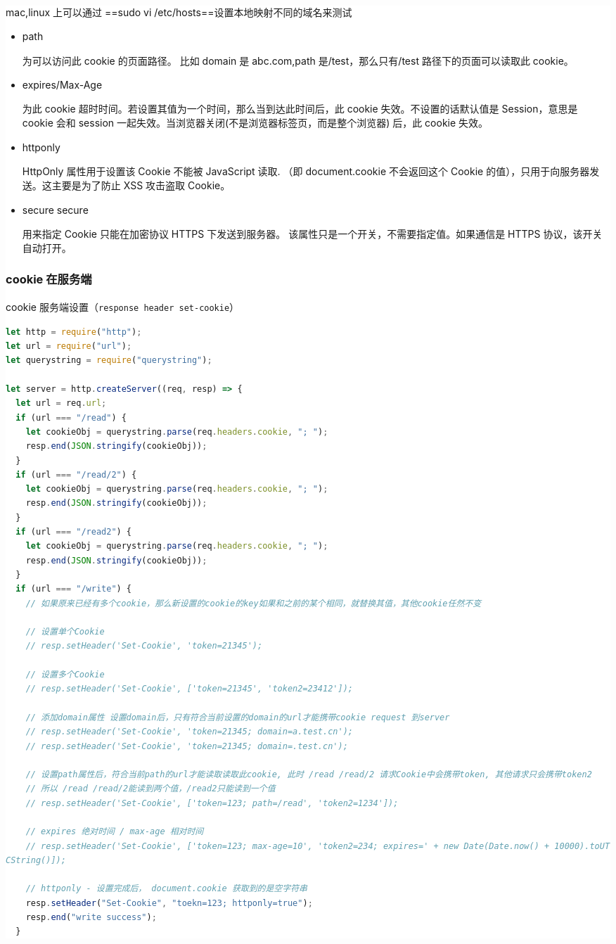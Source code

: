   mac,linux 上可以通过 ==sudo vi /etc/hosts==设置本地映射不同的域名来测试

- path

  为可以访问此 cookie 的页面路径。 比如 domain 是 abc.com,path 是/test，那么只有/test 路径下的页面可以读取此 cookie。

- expires/Max-Age

  为此 cookie 超时时间。若设置其值为一个时间，那么当到达此时间后，此 cookie 失效。不设置的话默认值是 Session，意思是 cookie 会和 session 一起失效。当浏览器关闭(不是浏览器标签页，而是整个浏览器) 后，此 cookie 失效。

- httponly

  HttpOnly 属性用于设置该 Cookie 不能被 JavaScript 读取. （即 document.cookie 不会返回这个 Cookie 的值），只用于向服务器发送。这主要是为了防止 XSS 攻击盗取 Cookie。

- secure secure

  用来指定 Cookie 只能在加密协议 HTTPS 下发送到服务器。 该属性只是一个开关，不需要指定值。如果通信是 HTTPS 协议，该开关自动打开。

### cookie 在服务端

cookie 服务端设置（`response header set-cookie`）

```js
let http = require("http");
let url = require("url");
let querystring = require("querystring");

let server = http.createServer((req, resp) => {
  let url = req.url;
  if (url === "/read") {
    let cookieObj = querystring.parse(req.headers.cookie, "; ");
    resp.end(JSON.stringify(cookieObj));
  }
  if (url === "/read/2") {
    let cookieObj = querystring.parse(req.headers.cookie, "; ");
    resp.end(JSON.stringify(cookieObj));
  }
  if (url === "/read2") {
    let cookieObj = querystring.parse(req.headers.cookie, "; ");
    resp.end(JSON.stringify(cookieObj));
  }
  if (url === "/write") {
    // 如果原来已经有多个cookie，那么新设置的cookie的key如果和之前的某个相同，就替换其值，其他cookie任然不变

    // 设置单个Cookie
    // resp.setHeader('Set-Cookie', 'token=21345');

    // 设置多个Cookie
    // resp.setHeader('Set-Cookie', ['token=21345', 'token2=23412']);

    // 添加domain属性 设置domain后，只有符合当前设置的domain的url才能携带cookie request 到server
    // resp.setHeader('Set-Cookie', 'token=21345; domain=a.test.cn');
    // resp.setHeader('Set-Cookie', 'token=21345; domain=.test.cn');

    // 设置path属性后，符合当前path的url才能读取读取此cookie, 此时 /read /read/2 请求Cookie中会携带token, 其他请求只会携带token2
    // 所以 /read /read/2能读到两个值，/read2只能读到一个值
    // resp.setHeader('Set-Cookie', ['token=123; path=/read', 'token2=1234']);

    // expires 绝对时间 / max-age 相对时间
    // resp.setHeader('Set-Cookie', ['token=123; max-age=10', 'token2=234; expires=' + new Date(Date.now() + 10000).toUTCString()]);

    // httponly - 设置完成后， document.cookie 获取到的是空字符串
    resp.setHeader("Set-Cookie", "toekn=123; httponly=true");
    resp.end("write success");
  }
```